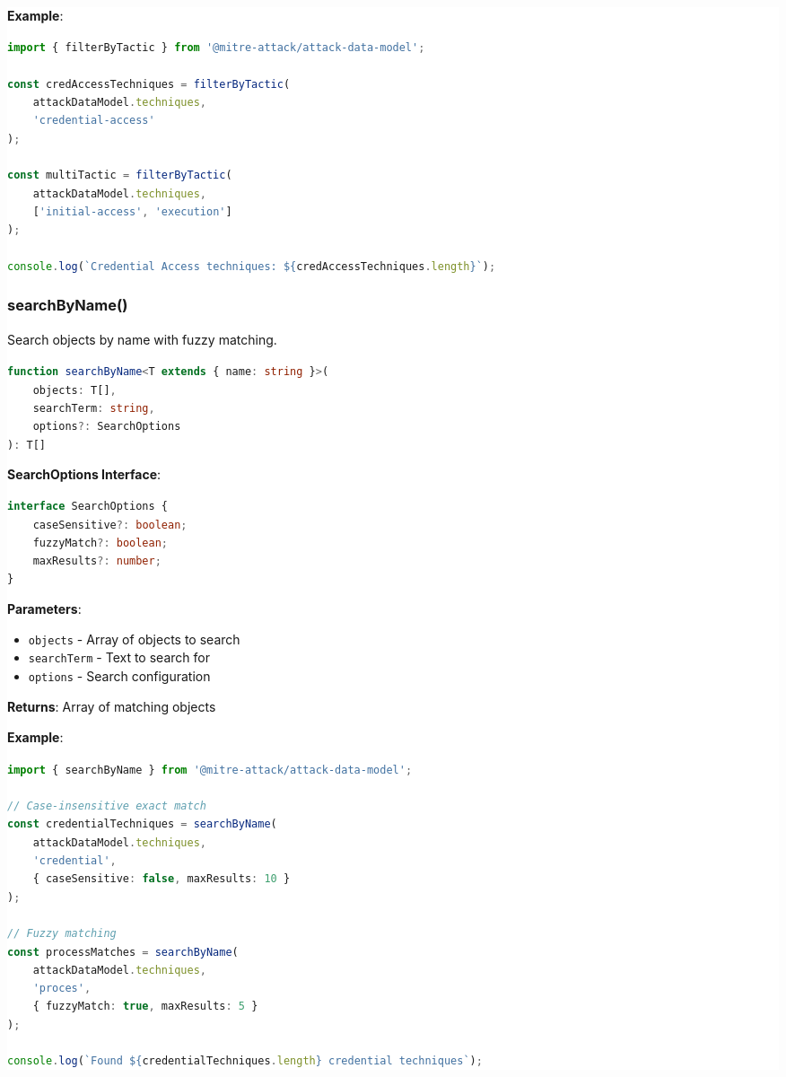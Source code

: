 **Example**:

```typescript
import { filterByTactic } from '@mitre-attack/attack-data-model';

const credAccessTechniques = filterByTactic(
    attackDataModel.techniques,
    'credential-access'
);

const multiTactic = filterByTactic(
    attackDataModel.techniques,
    ['initial-access', 'execution']
);

console.log(`Credential Access techniques: ${credAccessTechniques.length}`);
```

### searchByName()

Search objects by name with fuzzy matching.

```typescript
function searchByName<T extends { name: string }>(
    objects: T[],
    searchTerm: string,
    options?: SearchOptions
): T[]
```

**SearchOptions Interface**:

```typescript
interface SearchOptions {
    caseSensitive?: boolean;
    fuzzyMatch?: boolean;
    maxResults?: number;
}
```

**Parameters**:

- `objects` - Array of objects to search
- `searchTerm` - Text to search for
- `options` - Search configuration

**Returns**: Array of matching objects

**Example**:

```typescript
import { searchByName } from '@mitre-attack/attack-data-model';

// Case-insensitive exact match
const credentialTechniques = searchByName(
    attackDataModel.techniques,
    'credential',
    { caseSensitive: false, maxResults: 10 }
);

// Fuzzy matching
const processMatches = searchByName(
    attackDataModel.techniques,
    'proces',
    { fuzzyMatch: true, maxResults: 5 }
);

console.log(`Found ${credentialTechniques.length} credential techniques`);
```

